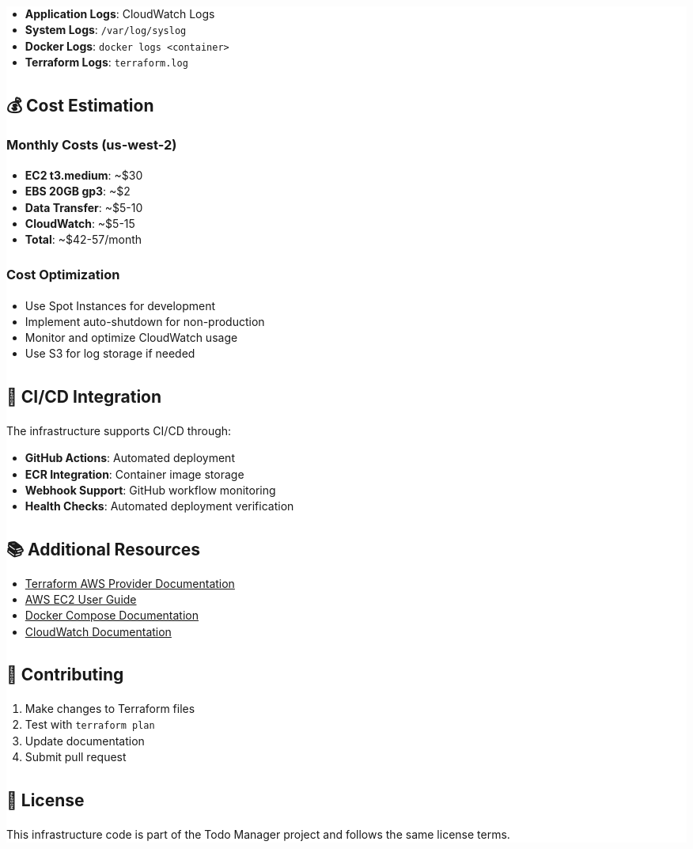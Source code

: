 - **Application Logs**: CloudWatch Logs
- **System Logs**: `/var/log/syslog`
- **Docker Logs**: `docker logs <container>`
- **Terraform Logs**: `terraform.log`

## 💰 Cost Estimation

### Monthly Costs (us-west-2)

- **EC2 t3.medium**: ~$30
- **EBS 20GB gp3**: ~$2
- **Data Transfer**: ~$5-10
- **CloudWatch**: ~$5-15
- **Total**: ~$42-57/month

### Cost Optimization

- Use Spot Instances for development
- Implement auto-shutdown for non-production
- Monitor and optimize CloudWatch usage
- Use S3 for log storage if needed

## 🔄 CI/CD Integration

The infrastructure supports CI/CD through:

- **GitHub Actions**: Automated deployment
- **ECR Integration**: Container image storage
- **Webhook Support**: GitHub workflow monitoring
- **Health Checks**: Automated deployment verification

## 📚 Additional Resources

- [Terraform AWS Provider Documentation](https://registry.terraform.io/providers/hashicorp/aws/latest/docs)
- [AWS EC2 User Guide](https://docs.aws.amazon.com/ec2/)
- [Docker Compose Documentation](https://docs.docker.com/compose/)
- [CloudWatch Documentation](https://docs.aws.amazon.com/cloudwatch/)

## 🤝 Contributing

1. Make changes to Terraform files
2. Test with `terraform plan`
3. Update documentation
4. Submit pull request

## 📄 License

This infrastructure code is part of the Todo Manager project and follows the same license terms.
